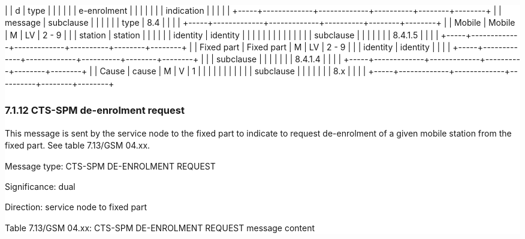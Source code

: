 |     | d           | type        |          |        |        |
|     | e-enrolment |             |          |        |        |
|     | indication  |             |          |        |        |
+-----+-------------+-------------+----------+--------+--------+
|     | message     | subclause   |          |        |        |
|     | type        | 8.4         |          |        |        |
+-----+-------------+-------------+----------+--------+--------+
|     | Mobile      | Mobile      | M        | LV     | 2 - 9  |
|     | station     | station     |          |        |        |
|     | identity    | identity    |          |        |        |
|     |             |             |          |        |        |
|     |             | subclause   |          |        |        |
|     |             | 8.4.1.5     |          |        |        |
+-----+-------------+-------------+----------+--------+--------+
|     | Fixed part  | Fixed part  | M        | LV     | 2 - 9  |
|     | identity    | identity    |          |        |        |
+-----+-------------+-------------+----------+--------+--------+
|     |             | subclause   |          |        |        |
|     |             | 8.4.1.4     |          |        |        |
+-----+-------------+-------------+----------+--------+--------+
|     | Cause       | cause       | M        | V      | 1      |
|     |             |             |          |        |        |
|     |             | subclause   |          |        |        |
|     |             | 8.x         |          |        |        |
+-----+-------------+-------------+----------+--------+--------+

### 7.1.12 CTS-SPM de-enrolment request

This message is sent by the service node to the fixed part to indicate
to request de-enrolment of a given mobile station from the fixed part.
See table 7.13/GSM 04.xx.

Message type: CTS-SPM DE-ENROLMENT REQUEST

Significance: dual

Direction: service node to fixed part

Table 7.13/GSM 04.xx: CTS-SPM DE-ENROLMENT REQUEST message content
